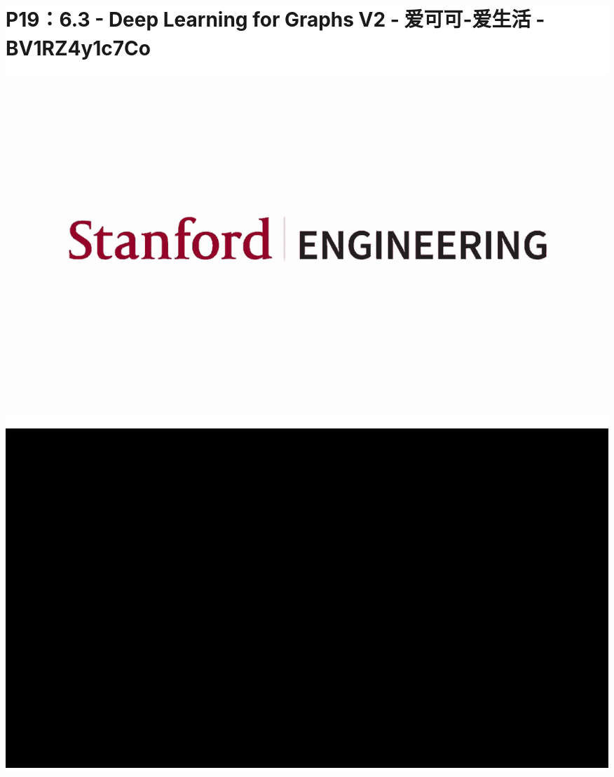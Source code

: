 # P19：6.3 - Deep Learning for Graphs V2 - 爱可可-爱生活 - BV1RZ4y1c7Co

![](img/fb65720e56b1098e5d07bff22543148d_0.png)

![](img/fb65720e56b1098e5d07bff22543148d_1.png)
